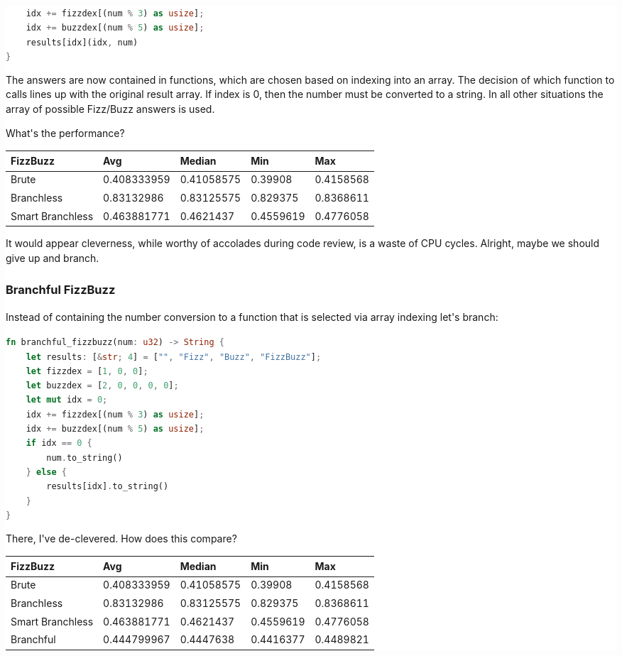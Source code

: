 ```rust
    idx += fizzdex[(num % 3) as usize];
    idx += buzzdex[(num % 5) as usize];
    results[idx](idx, num)
}

```
 
The answers are now contained in functions, which are chosen based on indexing into an array. The decision of which function to calls lines up with the original result array. If index is 0, then the number must be converted to a string. In all other situations the array of possible Fizz/Buzz answers is used.

What's the performance?

| FizzBuzz         | Avg         | Median     | Min       | Max       |
| :--------------- | :---------- | :--------- | :-------- | :-------- |
| Brute            | 0.408333959 | 0.41058575 | 0.39908   | 0.4158568 |
| Branchless       | 0.83132986  | 0.83125575 | 0.829375  | 0.8368611 |
| Smart Branchless | 0.463881771 | 0.4621437  | 0.4559619 | 0.4776058 |

It would appear cleverness, while worthy of accolades during code review, is a waste of CPU cycles. Alright, maybe we should give up and branch.

### Branchful FizzBuzz

Instead of containing the number conversion to a function that is selected via array indexing let's branch:

```rust
fn branchful_fizzbuzz(num: u32) -> String {
    let results: [&str; 4] = ["", "Fizz", "Buzz", "FizzBuzz"];
    let fizzdex = [1, 0, 0];
    let buzzdex = [2, 0, 0, 0, 0];
    let mut idx = 0;
    idx += fizzdex[(num % 3) as usize];
    idx += buzzdex[(num % 5) as usize];
    if idx == 0 {
        num.to_string()
    } else {
        results[idx].to_string()
    }
}
```



There, I've de-clevered. How does this compare?

| FizzBuzz         | Avg         | Median     | Min       | Max       |
| :--------------- | :---------- | :--------- | :-------- | :-------- |
| Brute            | 0.408333959 | 0.41058575 | 0.39908   | 0.4158568 |
| Branchless       | 0.83132986  | 0.83125575 | 0.829375  | 0.8368611 |
| Smart Branchless | 0.463881771 | 0.4621437  | 0.4559619 | 0.4776058 |
| Branchful        | 0.444799967 | 0.4447638  | 0.4416377 | 0.4489821 |

